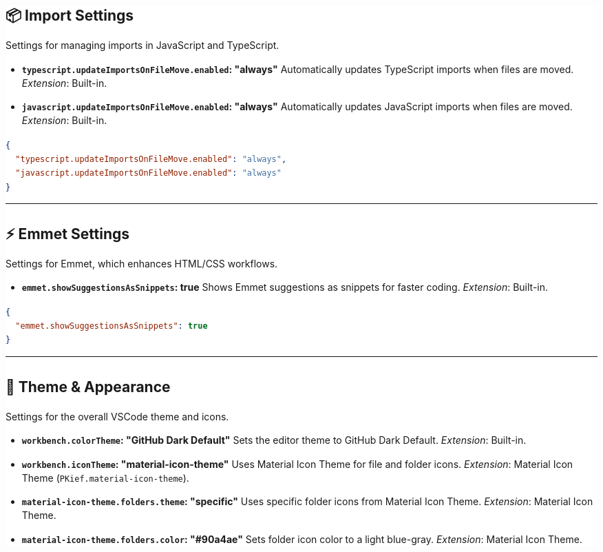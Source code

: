 
## 📦 Import Settings

Settings for managing imports in JavaScript and TypeScript.

- **`typescript.updateImportsOnFileMove.enabled`: "always"**
  Automatically updates TypeScript imports when files are moved.
  _Extension_: Built-in.

- **`javascript.updateImportsOnFileMove.enabled`: "always"**
  Automatically updates JavaScript imports when files are moved.
  _Extension_: Built-in.

```json
{
  "typescript.updateImportsOnFileMove.enabled": "always",
  "javascript.updateImportsOnFileMove.enabled": "always"
}
```

---

## ⚡ Emmet Settings

Settings for Emmet, which enhances HTML/CSS workflows.

- **`emmet.showSuggestionsAsSnippets`: true**
  Shows Emmet suggestions as snippets for faster coding.
  _Extension_: Built-in.

```json
{
  "emmet.showSuggestionsAsSnippets": true
}
```

---

## 🎨 Theme & Appearance

Settings for the overall VSCode theme and icons.

- **`workbench.colorTheme`: "GitHub Dark Default"**
  Sets the editor theme to GitHub Dark Default.
  _Extension_: Built-in.

- **`workbench.iconTheme`: "material-icon-theme"**
  Uses Material Icon Theme for file and folder icons.
  _Extension_: Material Icon Theme (`PKief.material-icon-theme`).

- **`material-icon-theme.folders.theme`: "specific"**
  Uses specific folder icons from Material Icon Theme.
  _Extension_: Material Icon Theme.

- **`material-icon-theme.folders.color`: "#90a4ae"**
  Sets folder icon color to a light blue-gray.
  _Extension_: Material Icon Theme.
